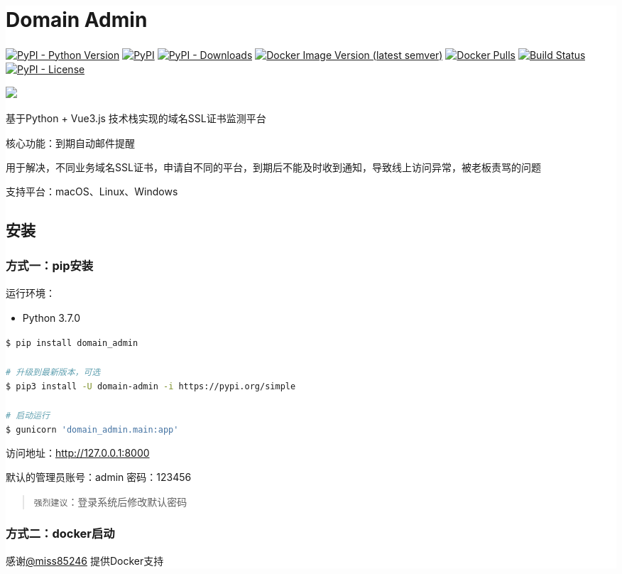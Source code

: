 # Domain Admin

[![PyPI - Python Version](https://img.shields.io/pypi/pyversions/domain-admin)](https://pypi.org/project/domain-admin)
[![PyPI](https://img.shields.io/pypi/v/domain-admin.svg)](https://pypi.org/project/domain-admin)
[![PyPI - Downloads](https://img.shields.io/pypi/dm/domain-admin?label=pypi%20downloads)](https://pypi.org/project/domain-admin)
[![Docker Image Version (latest semver)](https://img.shields.io/docker/v/mouday/domain-admin?label=docker%20version&sort=semver)](https://hub.docker.com/r/mouday/domain-admin)
[![Docker Pulls](https://img.shields.io/docker/pulls/mouday/domain-admin)](https://app.travis-ci.com/mouday/domain-admin)
[![Build Status](https://app.travis-ci.com/mouday/domain-admin.svg?branch=master)](https://app.travis-ci.com/mouday/domain-admin)
[![PyPI - License](https://img.shields.io/pypi/l/domain-admin)](https://github.com/mouday/domain-admin/blob/master/LICENSE)

![](https://raw.githubusercontent.com/mouday/domain-admin/master/image/logo.png)

基于Python + Vue3.js 技术栈实现的域名SSL证书监测平台

核心功能：到期自动邮件提醒

用于解决，不同业务域名SSL证书，申请自不同的平台，到期后不能及时收到通知，导致线上访问异常，被老板责骂的问题

支持平台：macOS、Linux、Windows

## 安装

### 方式一：pip安装

运行环境：

- Python 3.7.0

```bash
$ pip install domain_admin

# 升级到最新版本，可选
$ pip3 install -U domain-admin -i https://pypi.org/simple

# 启动运行
$ gunicorn 'domain_admin.main:app'
```

访问地址：http://127.0.0.1:8000

默认的管理员账号：admin 密码：123456

> `强烈建议`：登录系统后修改默认密码

### 方式二：docker启动

感谢[@miss85246](https://github.com/miss85246) 提供Docker支持
